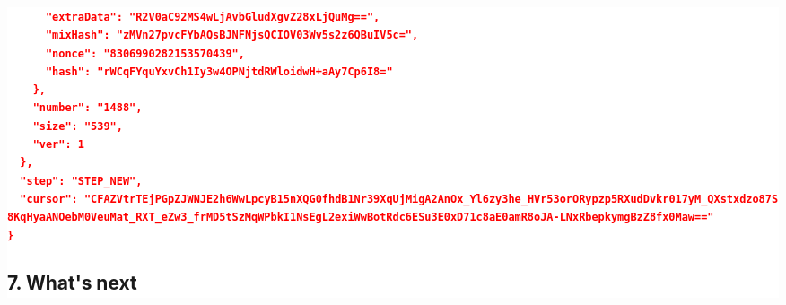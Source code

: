 ```JSON
      "extraData": "R2V0aC92MS4wLjAvbGludXgvZ28xLjQuMg==",
      "mixHash": "zMVn27pvcFYbAQsBJNFNjsQCIOV03Wv5s2z6QBuIV5c=",
      "nonce": "8306990282153570439",
      "hash": "rWCqFYquYxvCh1Iy3w4OPNjtdRWloidwH+aAy7Cp6I8="
    },
    "number": "1488",
    "size": "539",
    "ver": 1
  },
  "step": "STEP_NEW",
  "cursor": "CFAZVtrTEjPGpZJWNJE2h6WwLpcyB15nXQG0fhdB1Nr39XqUjMigA2AnOx_Yl6zy3he_HVr53orORypzp5RXudDvkr017yM_QXstxdzo87S8KqHyaANOebM0VeuMat_RXT_eZw3_frMD5tSzMqWPbkI1NsEgL2exiWwBotRdc6ESu3E0xD71c8aE0amR8oJA-LNxRbepkymgBzZ8fx0Maw=="
}
```

## 7. What's next



